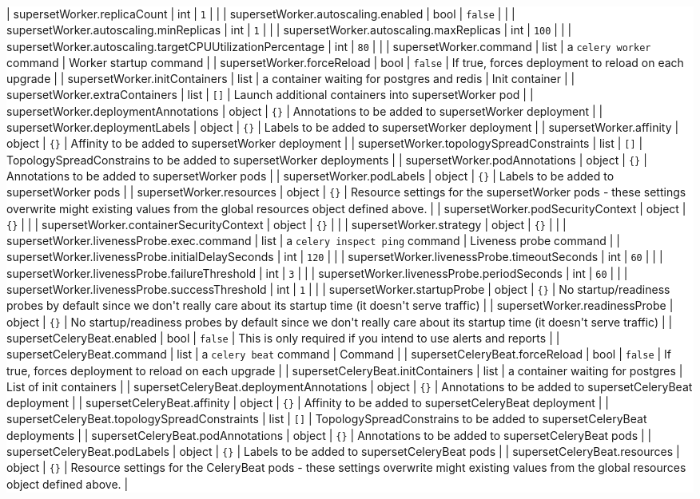 | supersetWorker.replicaCount | int | `1` |  |
| supersetWorker.autoscaling.enabled | bool | `false` |  |
| supersetWorker.autoscaling.minReplicas | int | `1` |  |
| supersetWorker.autoscaling.maxReplicas | int | `100` |  |
| supersetWorker.autoscaling.targetCPUUtilizationPercentage | int | `80` |  |
| supersetWorker.command | list | a `celery worker` command | Worker startup command |
| supersetWorker.forceReload | bool | `false` | If true, forces deployment to reload on each upgrade |
| supersetWorker.initContainers | list | a container waiting for postgres and redis | Init container |
| supersetWorker.extraContainers | list | `[]` | Launch additional containers into supersetWorker pod |
| supersetWorker.deploymentAnnotations | object | `{}` | Annotations to be added to supersetWorker deployment |
| supersetWorker.deploymentLabels | object | `{}` | Labels to be added to supersetWorker deployment |
| supersetWorker.affinity | object | `{}` | Affinity to be added to supersetWorker deployment |
| supersetWorker.topologySpreadConstraints | list | `[]` | TopologySpreadConstrains to be added to supersetWorker deployments |
| supersetWorker.podAnnotations | object | `{}` | Annotations to be added to supersetWorker pods |
| supersetWorker.podLabels | object | `{}` | Labels to be added to supersetWorker pods |
| supersetWorker.resources | object | `{}` | Resource settings for the supersetWorker pods - these settings overwrite might existing values from the global resources object defined above. |
| supersetWorker.podSecurityContext | object | `{}` |  |
| supersetWorker.containerSecurityContext | object | `{}` |  |
| supersetWorker.strategy | object | `{}` |  |
| supersetWorker.livenessProbe.exec.command | list | a `celery inspect ping` command | Liveness probe command |
| supersetWorker.livenessProbe.initialDelaySeconds | int | `120` |  |
| supersetWorker.livenessProbe.timeoutSeconds | int | `60` |  |
| supersetWorker.livenessProbe.failureThreshold | int | `3` |  |
| supersetWorker.livenessProbe.periodSeconds | int | `60` |  |
| supersetWorker.livenessProbe.successThreshold | int | `1` |  |
| supersetWorker.startupProbe | object | `{}` | No startup/readiness probes by default since we don't really care about its startup time (it doesn't serve traffic) |
| supersetWorker.readinessProbe | object | `{}` | No startup/readiness probes by default since we don't really care about its startup time (it doesn't serve traffic) |
| supersetCeleryBeat.enabled | bool | `false` | This is only required if you intend to use alerts and reports |
| supersetCeleryBeat.command | list | a `celery beat` command | Command |
| supersetCeleryBeat.forceReload | bool | `false` | If true, forces deployment to reload on each upgrade |
| supersetCeleryBeat.initContainers | list | a container waiting for postgres | List of init containers |
| supersetCeleryBeat.deploymentAnnotations | object | `{}` | Annotations to be added to supersetCeleryBeat deployment |
| supersetCeleryBeat.affinity | object | `{}` | Affinity to be added to supersetCeleryBeat deployment |
| supersetCeleryBeat.topologySpreadConstraints | list | `[]` | TopologySpreadConstrains to be added to supersetCeleryBeat deployments |
| supersetCeleryBeat.podAnnotations | object | `{}` | Annotations to be added to supersetCeleryBeat pods |
| supersetCeleryBeat.podLabels | object | `{}` | Labels to be added to supersetCeleryBeat pods |
| supersetCeleryBeat.resources | object | `{}` | Resource settings for the CeleryBeat pods - these settings overwrite might existing values from the global resources object defined above. |